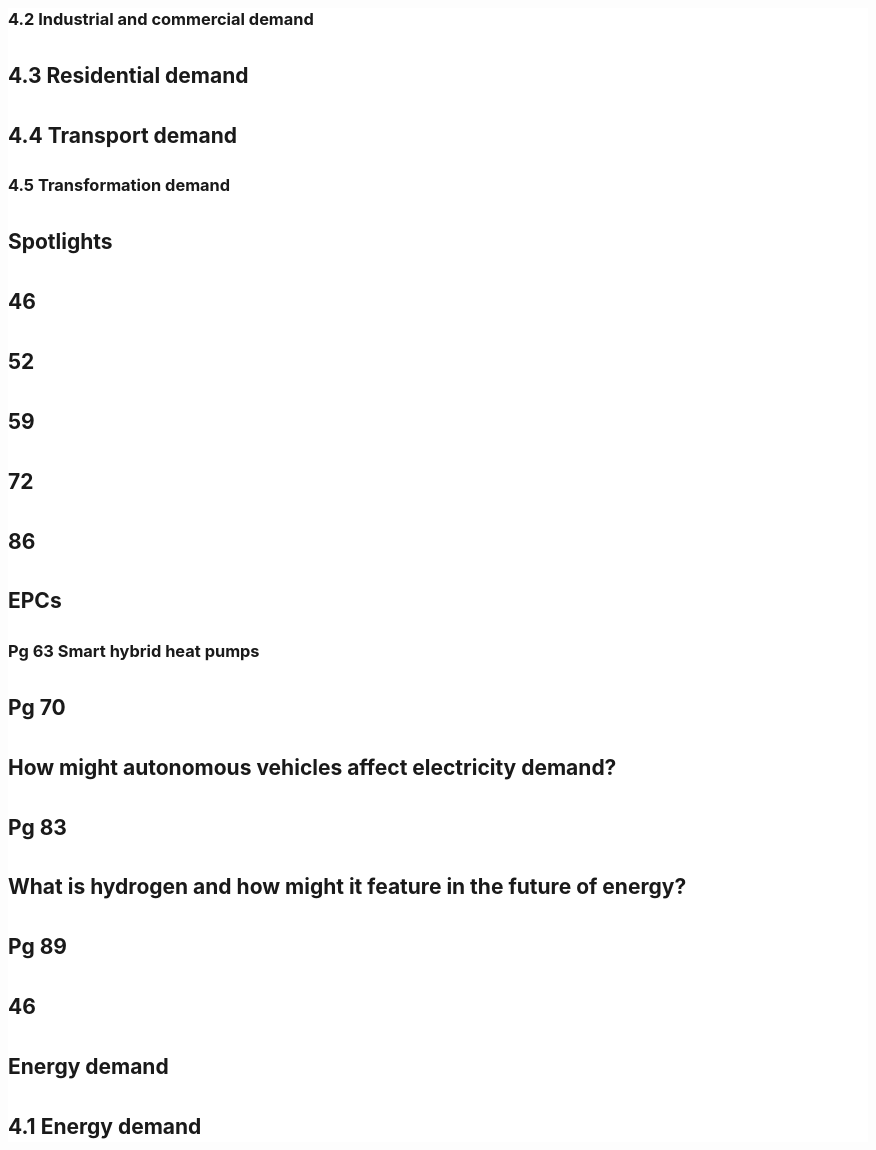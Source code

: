 ### 4.2 Industrial and commercial demand

## 4.3 Residential demand

## 4.4 Transport demand

### 4.5 Transformation demand

## Spotlights

## 46

## 52

## 59

## 72

## 86

## EPCs

### Pg 63 Smart hybrid heat pumps

## Pg 70

## How might autonomous vehicles affect electricity demand?

## Pg 83

## What is hydrogen and how might it feature in the future of energy?

## Pg 89

## 46

## Energy demand

## 4.1 Energy demand
